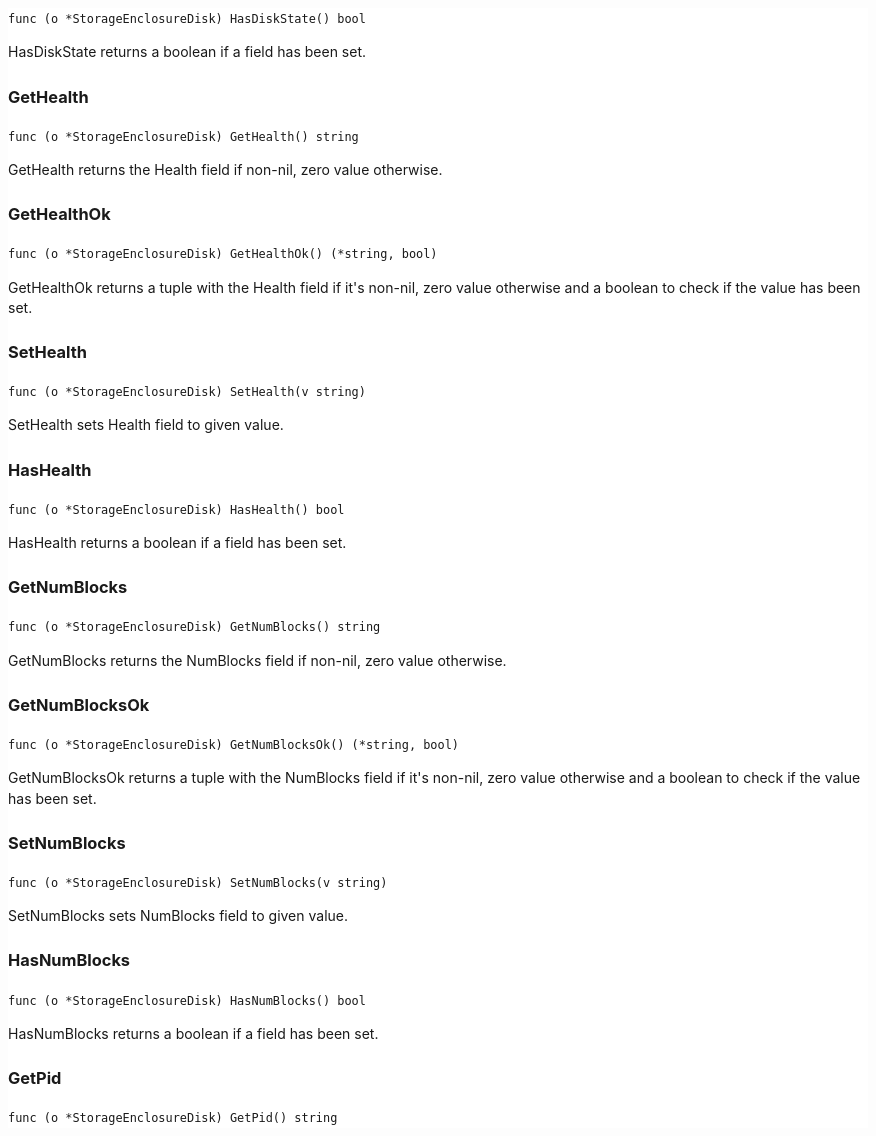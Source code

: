 `func (o *StorageEnclosureDisk) HasDiskState() bool`

HasDiskState returns a boolean if a field has been set.

### GetHealth

`func (o *StorageEnclosureDisk) GetHealth() string`

GetHealth returns the Health field if non-nil, zero value otherwise.

### GetHealthOk

`func (o *StorageEnclosureDisk) GetHealthOk() (*string, bool)`

GetHealthOk returns a tuple with the Health field if it's non-nil, zero value otherwise
and a boolean to check if the value has been set.

### SetHealth

`func (o *StorageEnclosureDisk) SetHealth(v string)`

SetHealth sets Health field to given value.

### HasHealth

`func (o *StorageEnclosureDisk) HasHealth() bool`

HasHealth returns a boolean if a field has been set.

### GetNumBlocks

`func (o *StorageEnclosureDisk) GetNumBlocks() string`

GetNumBlocks returns the NumBlocks field if non-nil, zero value otherwise.

### GetNumBlocksOk

`func (o *StorageEnclosureDisk) GetNumBlocksOk() (*string, bool)`

GetNumBlocksOk returns a tuple with the NumBlocks field if it's non-nil, zero value otherwise
and a boolean to check if the value has been set.

### SetNumBlocks

`func (o *StorageEnclosureDisk) SetNumBlocks(v string)`

SetNumBlocks sets NumBlocks field to given value.

### HasNumBlocks

`func (o *StorageEnclosureDisk) HasNumBlocks() bool`

HasNumBlocks returns a boolean if a field has been set.

### GetPid

`func (o *StorageEnclosureDisk) GetPid() string`
